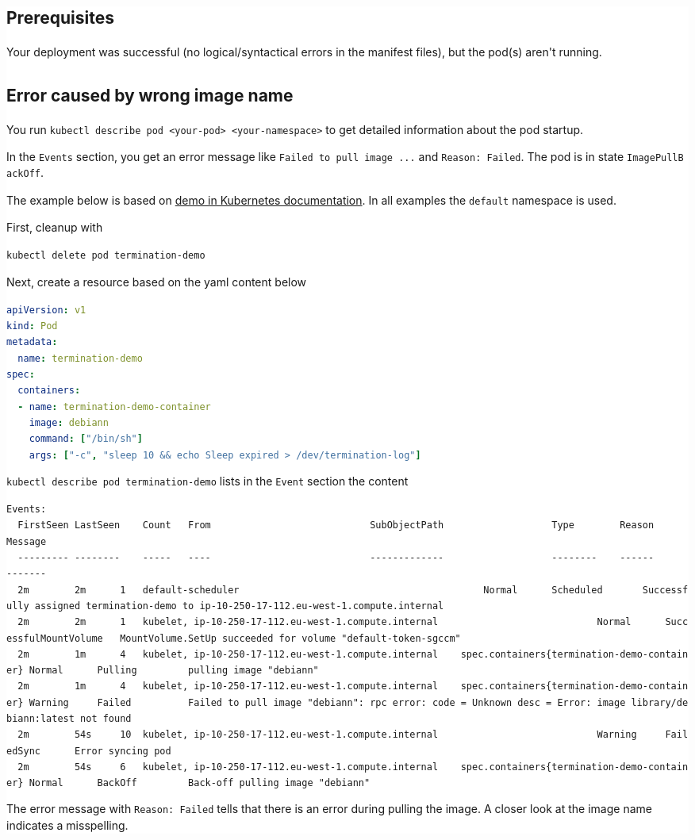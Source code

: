 ## Prerequisites
Your deployment was successful (no logical/syntactical errors in the manifest files), but the pod(s) aren't running.

## Error caused by wrong image name
You run `kubectl describe pod <your-pod> <your-namespace>` to get detailed information about the pod startup. 

In the `Events` section, you get an error message like `Failed to pull image ...` and `Reason: Failed`. The pod is 
in state `ImagePullBackOff`.

The example below is based on [demo in Kubernetes documentation](https://kubernetes.io/docs/tasks/debug-application-cluster/determine-reason-pod-failure/). In all examples the `default` namespace is used.

First, cleanup  with  

```kubectl delete pod termination-demo```
    
Next, create a resource based on the yaml content below
```yaml
apiVersion: v1
kind: Pod 
metadata:
  name: termination-demo
spec:
  containers:
  - name: termination-demo-container
    image: debiann
    command: ["/bin/sh"]
    args: ["-c", "sleep 10 && echo Sleep expired > /dev/termination-log"]
```
`kubectl describe pod termination-demo` lists in the `Event` section the content 

```
Events:
  FirstSeen	LastSeen	Count	From							SubObjectPath					Type		Reason			Message
  ---------	--------	-----	----							-------------					--------	------			-------
  2m		2m		1	default-scheduler											Normal		Scheduled		Successfully assigned termination-demo to ip-10-250-17-112.eu-west-1.compute.internal
  2m		2m		1	kubelet, ip-10-250-17-112.eu-west-1.compute.internal							Normal		SuccessfulMountVolume	MountVolume.SetUp succeeded for volume "default-token-sgccm" 
  2m		1m		4	kubelet, ip-10-250-17-112.eu-west-1.compute.internal	spec.containers{termination-demo-container}	Normal		Pulling			pulling image "debiann"
  2m		1m		4	kubelet, ip-10-250-17-112.eu-west-1.compute.internal	spec.containers{termination-demo-container}	Warning		Failed			Failed to pull image "debiann": rpc error: code = Unknown desc = Error: image library/debiann:latest not found
  2m		54s		10	kubelet, ip-10-250-17-112.eu-west-1.compute.internal							Warning		FailedSync		Error syncing pod
  2m		54s		6	kubelet, ip-10-250-17-112.eu-west-1.compute.internal	spec.containers{termination-demo-container}	Normal		BackOff			Back-off pulling image "debiann"
  ```
The error message with `Reason: Failed` tells that there is an error during pulling the image. A closer look at the 
image name indicates a misspelling.
